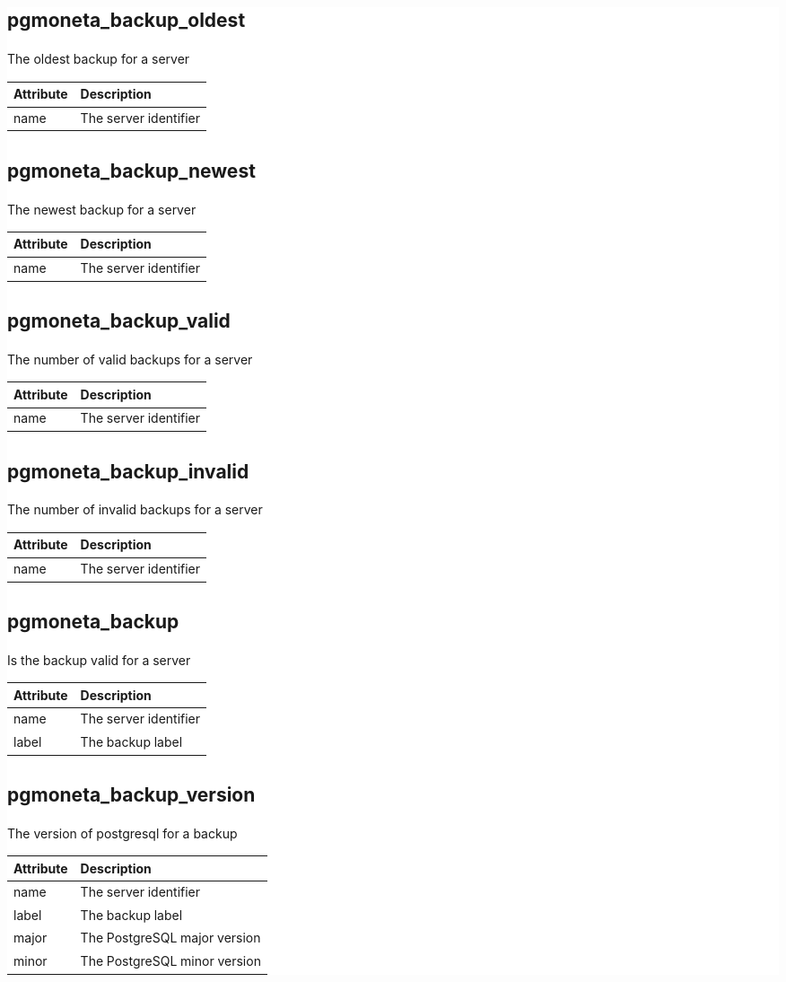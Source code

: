 ## pgmoneta_backup_oldest

The oldest backup for a server

| Attribute | Description |
| :-------- | :---------- |
| name | The server identifier |

## pgmoneta_backup_newest

The newest backup for a server

| Attribute | Description |
| :-------- | :---------- |
| name | The server identifier |

## pgmoneta_backup_valid

The number of valid backups for a server

| Attribute | Description |
| :-------- | :---------- |
| name | The server identifier |

## pgmoneta_backup_invalid

The number of invalid backups for a server

| Attribute | Description |
| :-------- | :---------- |
| name | The server identifier |

## pgmoneta_backup

Is the backup valid for a server

| Attribute | Description |
| :-------- | :---------- |
| name | The server identifier |
| label | The backup label |

## pgmoneta_backup_version

The version of postgresql for a backup

| Attribute | Description |
| :-------- | :---------- |
| name | The server identifier |
| label | The backup label |
| major | The PostgreSQL major version |
| minor | The PostgreSQL minor version |
